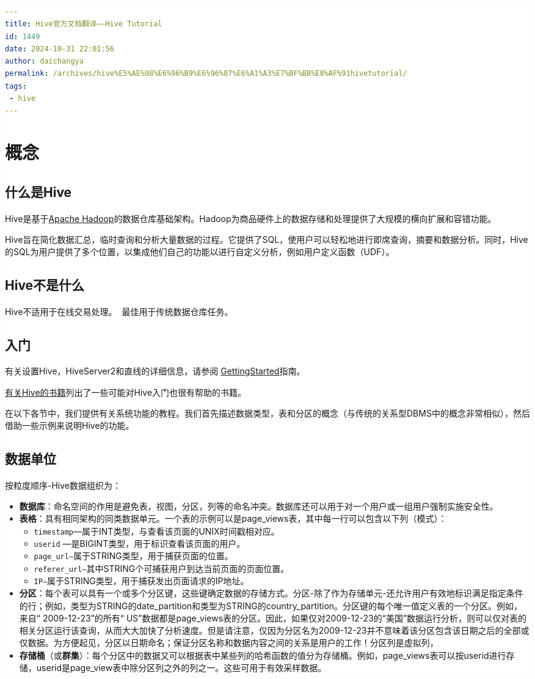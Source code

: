 ```yaml
---
title: Hive官方文档翻译——Hive Tutorial
id: 1449
date: 2024-10-31 22:01:56
author: daichangya
permalink: /archives/hive%E5%AE%98%E6%96%B9%E6%96%87%E6%A1%A3%E7%BF%BB%E8%AF%91hivetutorial/
tags: 
 - hive
---
```



# 概念

## 什么是Hive

Hive是基于[Apache Hadoop](http://hadoop.apache.org/)的数据仓库基础架构。Hadoop为商品硬件上的数据存储和处理提供了大规模的横向扩展和容错功能。

Hive旨在简化数据汇总，临时查询和分析大量数据的过程。它提供了SQL，使用户可以轻松地进行即席查询，摘要和数据分析。同时，Hive的SQL为用户提供了多个位置，以集成他们自己的功能以进行自定义分析，例如用户定义函数（UDF）。  

## Hive不是什么

Hive不适用于在线交易处理。  最佳用于传统数据仓库任务。

## 入门

有关设置Hive，HiveServer2和直线的详细信息，请参阅 [GettingStarted](https://cwiki.apache.org/confluence/display/Hive/GettingStarted)指南。

[有关Hive的书籍](https://cwiki.apache.org/confluence/display/Hive/Books+about+Hive)列出了一些可能对Hive入门也很有帮助的书籍。

在以下各节中，我们提供有关系统功能的教程。我们首先描述数据类型，表和分区的概念（与传统的关系型DBMS中的概念非常相似），然后借助一些示例来说明Hive的功能。

## 数据单位

按粒度顺序-Hive数据组织为：

*   **数据库**：命名空间的作用是避免表，视图，分区，列等的命名冲突。数据库还可以用于对一个用户或一组用户强制实施安全性。
*   **表格**：具有相同架构的同类数据单元。一个表的示例可以是page_views表，其中每一行可以包含以下列（模式）：
    *   `timestamp`—属于INT类型，与查看该页面的UNIX时间戳相对应。
    *   `userid` —是BIGINT类型，用于标识查看该页面的用户。
    *   `page_url—`属于STRING类型，用于捕获页面的位置。
    *   `referer_url—`其中STRING个可捕获用户到达当前页面的页面位置。
    *   `IP—`属于STRING类型，用于捕获发出页面请求的IP地址。
*   **分区**：每个表可以具有一个或多个分区键，这些键确定数据的存储方式。分区-除了作为存储单元-还允许用户有效地标识满足指定条件的行；例如，类型为STRING的date\_partition和类型为STRING的country\_partition。分区键的每个唯一值定义表的一个分区。例如，来自“ 2009-12-23”的所有“ US”数据都是page_views表的分区。因此，如果仅对2009-12-23的“美国”数据运行分析，则可以仅对表的相关分区运行该查询，从而大大加快了分析速度。但是请注意，仅因为分区名为2009-12-23并不意味着该分区包含该日期之后的全部或仅数据。为方便起见，分区以日期命名；保证分区名称和数据内容之间的关系是用户的工作！分区列是虚拟列，
*   **存储桶**（或**群集**）：每个分区中的数据又可以根据表中某些列的哈希函数的值分为存储桶。例如，page\_views表可以按userid进行存储，userid是page\_view表中除分区列之外的列之一。这些可用于有效采样数据。
